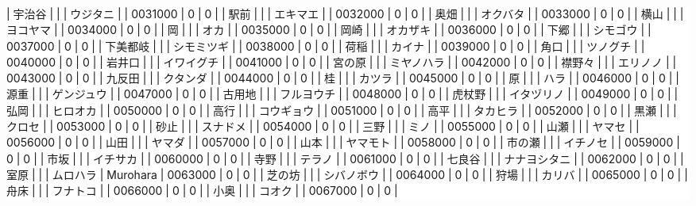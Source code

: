 | 宇治谷 |  |  | ウジタニ   |  | 0031000 | 0 | 0 |
| 駅前 |  |  | エキマエ   |  | 0032000 | 0 | 0 |
| 奥畑 |  |  | オクバタ   |  | 0033000 | 0 | 0 |
| 横山 |  |  | ヨコヤマ   |  | 0034000 | 0 | 0 |
| 岡 |  |  | オカ   |  | 0035000 | 0 | 0 |
| 岡崎 |  |  | オカザキ   |  | 0036000 | 0 | 0 |
| 下郷 |  |  | シモゴウ   |  | 0037000 | 0 | 0 |
| 下美都岐 |  |  | シモミツギ   |  | 0038000 | 0 | 0 |
| 荷稲 |  |  | カイナ   |  | 0039000 | 0 | 0 |
| 角口 |  |  | ツノグチ   |  | 0040000 | 0 | 0 |
| 岩井口 |  |  | イワイグチ   |  | 0041000 | 0 | 0 |
| 宮の原 |  |  | ミヤノハラ   |  | 0042000 | 0 | 0 |
| 襟野々 |  |  | エリノノ   |  | 0043000 | 0 | 0 |
| 九反田 |  |  | クタンダ   |  | 0044000 | 0 | 0 |
| 桂 |  |  | カツラ   |  | 0045000 | 0 | 0 |
| 原 |  |  | ハラ   |  | 0046000 | 0 | 0 |
| 源重 |  |  | ゲンジュウ   |  | 0047000 | 0 | 0 |
| 古用地 |  |  | フルヨウチ   |  | 0048000 | 0 | 0 |
| 虎杖野 |  |  | イタヅリノ   |  | 0049000 | 0 | 0 |
| 弘岡 |  |  | ヒロオカ   |  | 0050000 | 0 | 0 |
| 高行 |  |  | コウギョウ   |  | 0051000 | 0 | 0 |
| 高平 |  |  | タカヒラ   |  | 0052000 | 0 | 0 |
| 黒瀬 |  |  | クロセ   |  | 0053000 | 0 | 0 |
| 砂止 |  |  | スナドメ   |  | 0054000 | 0 | 0 |
| 三野 |  |  | ミノ   |  | 0055000 | 0 | 0 |
| 山瀬 |  |  | ヤマセ   |  | 0056000 | 0 | 0 |
| 山田 |  |  | ヤマダ   |  | 0057000 | 0 | 0 |
| 山本 |  |  | ヤマモト   |  | 0058000 | 0 | 0 |
| 市の瀬 |  |  | イチノセ   |  | 0059000 | 0 | 0 |
| 市坂 |  |  | イチサカ   |  | 0060000 | 0 | 0 |
| 寺野 |  |  | テラノ   |  | 0061000 | 0 | 0 |
| 七良谷 |  |  | ナナヨシタニ   |  | 0062000 | 0 | 0 |
| 室原 |  |  | ムロハラ   | Murohara | 0063000 | 0 | 0 |
| 芝の坊 |  |  | シバノボウ   |  | 0064000 | 0 | 0 |
| 狩場 |  |  | カリバ   |  | 0065000 | 0 | 0 |
| 舟床 |  |  | フナトコ   |  | 0066000 | 0 | 0 |
| 小奥 |  |  | コオク   |  | 0067000 | 0 | 0 |